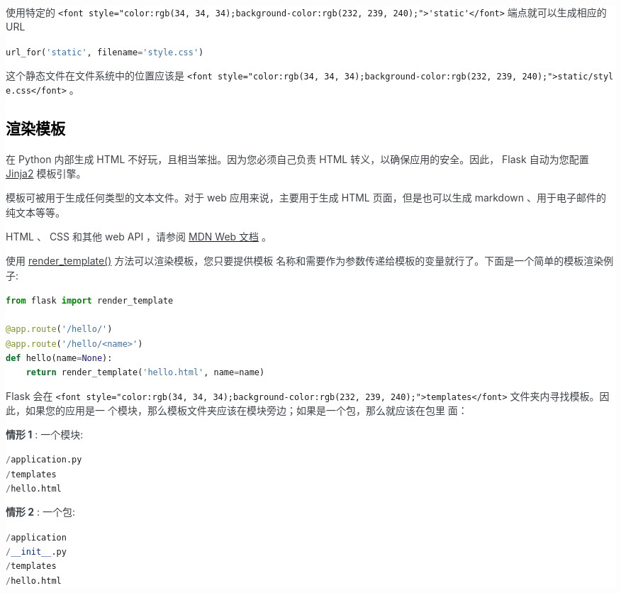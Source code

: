 <font style="color:rgb(62, 67, 73);">使用特定的</font><font style="color:rgb(62, 67, 73);"> </font>`<font style="color:rgb(34, 34, 34);background-color:rgb(232, 239, 240);">'static'</font>`<font style="color:rgb(62, 67, 73);"> </font><font style="color:rgb(62, 67, 73);">端点就可以生成相应的 URL</font>

```python
url_for('static', filename='style.css')
```

<font style="color:rgb(62, 67, 73);">这个静态文件在文件系统中的位置应该是</font><font style="color:rgb(62, 67, 73);"> </font>`<font style="color:rgb(34, 34, 34);background-color:rgb(232, 239, 240);">static/style.css</font>`<font style="color:rgb(62, 67, 73);"> </font><font style="color:rgb(62, 67, 73);">。</font>

## <font style="color:black;">渲染模板</font>
<font style="color:rgb(62, 67, 73);">在 Python 内部生成 HTML 不好玩，且相当笨拙。因为您必须自己负责 HTML 转义，以确保应用的安全。因此， Flask 自动为您配置</font><font style="color:rgb(62, 67, 73);"> </font>[<font style="color:rgb(62, 67, 73);">Jinja2</font>](https://palletsprojects.com/p/jinja/)<font style="color:rgb(62, 67, 73);"> </font><font style="color:rgb(62, 67, 73);">模板引擎。</font>

<font style="color:rgb(62, 67, 73);">模板可被用于生成任何类型的文本文件。对于 web 应用来说，主要用于生成 HTML 页面，但是也可以生成 markdown 、用于电子邮件的纯文本等等。</font>

<font style="color:rgb(62, 67, 73);">HTML 、 CSS 和其他 web API ，请参阅</font><font style="color:rgb(62, 67, 73);"> </font>[<font style="color:rgb(62, 67, 73);">MDN Web 文档</font>](https://developer.mozilla.org/)<font style="color:rgb(62, 67, 73);"> </font><font style="color:rgb(62, 67, 73);">。</font>

<font style="color:rgb(62, 67, 73);">使用</font><font style="color:rgb(62, 67, 73);"> </font>[<font style="color:rgb(62, 67, 73);">render_template()</font>](https://dormousehole.readthedocs.io/en/2.3.2/api.html#flask.render_template)<font style="color:rgb(62, 67, 73);"> </font><font style="color:rgb(62, 67, 73);">方法可以渲染模板，您只要提供模板 名称和需要作为参数传递给模板的变量就行了。下面是一个简单的模板渲染例 子:</font>

```python
from flask import render_template

@app.route('/hello/')
@app.route('/hello/<name>')
def hello(name=None):
    return render_template('hello.html', name=name)
```

<font style="color:rgb(62, 67, 73);">Flask 会在</font><font style="color:rgb(62, 67, 73);"> </font>`<font style="color:rgb(34, 34, 34);background-color:rgb(232, 239, 240);">templates</font>`<font style="color:rgb(62, 67, 73);"> </font><font style="color:rgb(62, 67, 73);">文件夹内寻找模板。因此，如果您的应用是一 个模块，那么模板文件夹应该在模块旁边；如果是一个包，那么就应该在包里 面：</font>

**<font style="color:rgb(62, 67, 73);">情形 1</font>**<font style="color:rgb(62, 67, 73);"> </font><font style="color:rgb(62, 67, 73);">: 一个模块:</font>

```python
/application.py
/templates
/hello.html
```

**<font style="color:rgb(62, 67, 73);">情形 2</font>**<font style="color:rgb(62, 67, 73);"> </font><font style="color:rgb(62, 67, 73);">: 一个包:</font>

```python
/application
/__init__.py
/templates
/hello.html
```
